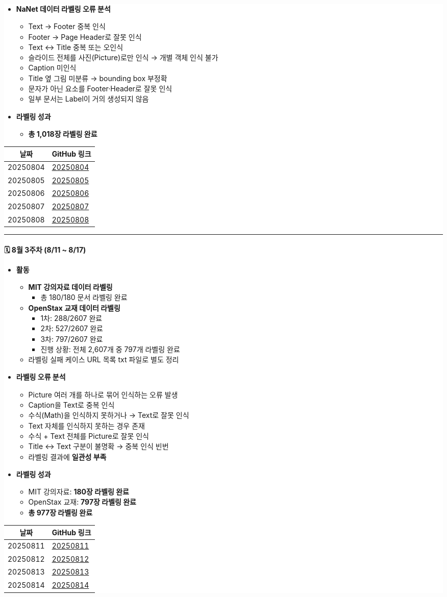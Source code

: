 - **NaNet 데이터 라벨링 오류 분석**
  - Text → Footer 중복 인식  
  - Footer → Page Header로 잘못 인식  
  - Text ↔ Title 중복 또는 오인식  
  - 슬라이드 전체를 사진(Picture)로만 인식 → 개별 객체 인식 불가  
  - Caption 미인식  
  - Title 옆 그림 미분류 → bounding box 부정확  
  - 문자가 아닌 요소를 Footer·Header로 잘못 인식  
  - 일부 문서는 Label이 거의 생성되지 않음  

- **라벨링 성과**
  - **총 1,018장 라벨링 완료**

| 날짜     | GitHub 링크                                                                 |
|----------|------------------------------------------------------------------------------|
| 20250804 | [20250804](https://github.com/daanhaa/Data-analysis/blob/main/20250804.md) |
| 20250805 | [20250805](https://github.com/daanhaa/Data-analysis/blob/main/20250805.md) |
| 20250806 | [20250806](https://github.com/daanhaa/Data-analysis/blob/main/20250806.md) |
| 20250807 | [20250807](https://github.com/daanhaa/Data-analysis/blob/main/20250807.md) |
| 20250808 | [20250808](https://github.com/daanhaa/Data-analysis/blob/main/20250808.md) |

---
#### 🗓 8월 3주차 (8/11 ~ 8/17)
- **활동**
  - **MIT 강의자료 데이터 라벨링**
    - 총 180/180 문서 라벨링 완료  
  - **OpenStax 교재 데이터 라벨링**
    - 1차: 288/2607 완료  
    - 2차: 527/2607 완료  
    - 3차: 797/2607 완료  
    - 진행 상황: 전체 2,607개 중 797개 라벨링 완료  
  - 라벨링 실패 케이스 URL 목록 txt 파일로 별도 정리
    
- **라벨링 오류 분석**
  - Picture 여러 개를 하나로 묶어 인식하는 오류 발생  
  - Caption을 Text로 중복 인식  
  - 수식(Math)을 인식하지 못하거나 → Text로 잘못 인식  
  - Text 자체를 인식하지 못하는 경우 존재  
  - 수식 + Text 전체를 Picture로 잘못 인식  
  - Title ↔ Text 구분이 불명확 → 중복 인식 빈번  
  - 라벨링 결과에 **일관성 부족**  

- **라벨링 성과**
  - MIT 강의자료: **180장 라벨링 완료**  
  - OpenStax 교재: **797장 라벨링 완료**  
  - **총 977장 라벨링 완료**

| 날짜     | GitHub 링크                                                                 |
|----------|------------------------------------------------------------------------------|
| 20250811 | [20250811](https://github.com/daanhaa/Data-analysis/blob/main/20250811.md) |
| 20250812 | [20250812](https://github.com/daanhaa/Data-analysis/blob/main/20250812.md) |
| 20250813 | [20250813](https://github.com/daanhaa/Data-analysis/blob/main/20250813.md) |
| 20250814 | [20250814](https://github.com/daanhaa/Data-analysis/blob/main/20250814.md) |
